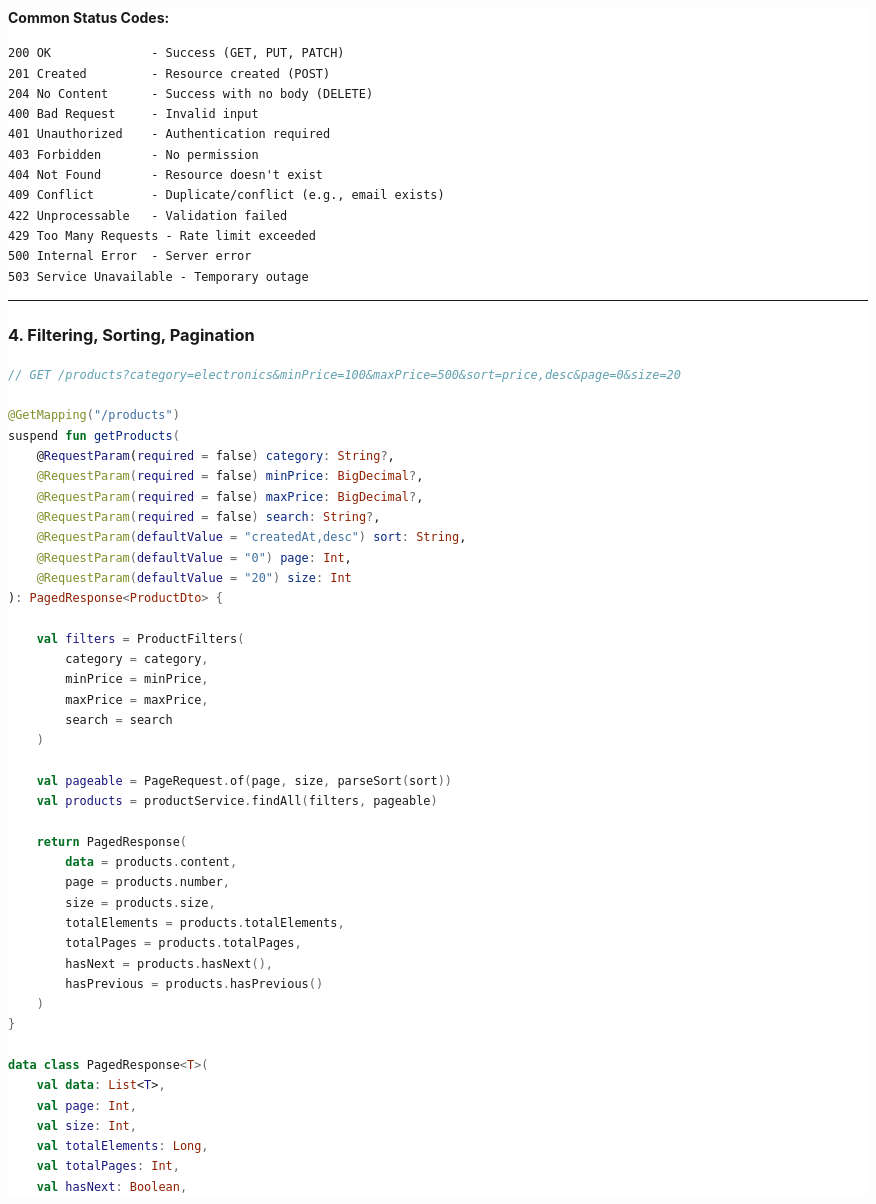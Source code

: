 ```kotlin
```

**Common Status Codes:**
```
200 OK              - Success (GET, PUT, PATCH)
201 Created         - Resource created (POST)
204 No Content      - Success with no body (DELETE)
400 Bad Request     - Invalid input
401 Unauthorized    - Authentication required
403 Forbidden       - No permission
404 Not Found       - Resource doesn't exist
409 Conflict        - Duplicate/conflict (e.g., email exists)
422 Unprocessable   - Validation failed
429 Too Many Requests - Rate limit exceeded
500 Internal Error  - Server error
503 Service Unavailable - Temporary outage
```

---

### 4. Filtering, Sorting, Pagination

```kotlin
// GET /products?category=electronics&minPrice=100&maxPrice=500&sort=price,desc&page=0&size=20

@GetMapping("/products")
suspend fun getProducts(
    @RequestParam(required = false) category: String?,
    @RequestParam(required = false) minPrice: BigDecimal?,
    @RequestParam(required = false) maxPrice: BigDecimal?,
    @RequestParam(required = false) search: String?,
    @RequestParam(defaultValue = "createdAt,desc") sort: String,
    @RequestParam(defaultValue = "0") page: Int,
    @RequestParam(defaultValue = "20") size: Int
): PagedResponse<ProductDto> {
    
    val filters = ProductFilters(
        category = category,
        minPrice = minPrice,
        maxPrice = maxPrice,
        search = search
    )
    
    val pageable = PageRequest.of(page, size, parseSort(sort))
    val products = productService.findAll(filters, pageable)
    
    return PagedResponse(
        data = products.content,
        page = products.number,
        size = products.size,
        totalElements = products.totalElements,
        totalPages = products.totalPages,
        hasNext = products.hasNext(),
        hasPrevious = products.hasPrevious()
    )
}

data class PagedResponse<T>(
    val data: List<T>,
    val page: Int,
    val size: Int,
    val totalElements: Long,
    val totalPages: Int,
    val hasNext: Boolean,
```